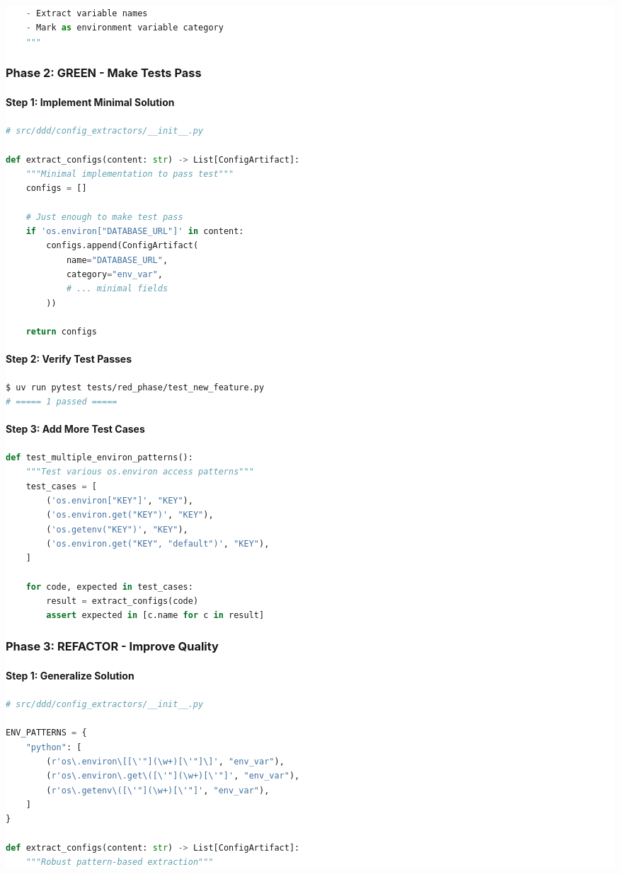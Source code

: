 ```python
    - Extract variable names
    - Mark as environment variable category
    """
```

### Phase 2: GREEN - Make Tests Pass

#### Step 1: Implement Minimal Solution
```python
# src/ddd/config_extractors/__init__.py

def extract_configs(content: str) -> List[ConfigArtifact]:
    """Minimal implementation to pass test"""
    configs = []
    
    # Just enough to make test pass
    if 'os.environ["DATABASE_URL"]' in content:
        configs.append(ConfigArtifact(
            name="DATABASE_URL",
            category="env_var",
            # ... minimal fields
        ))
    
    return configs
```

#### Step 2: Verify Test Passes
```bash
$ uv run pytest tests/red_phase/test_new_feature.py
# ===== 1 passed =====
```

#### Step 3: Add More Test Cases
```python
def test_multiple_environ_patterns():
    """Test various os.environ access patterns"""
    test_cases = [
        ('os.environ["KEY"]', "KEY"),
        ('os.environ.get("KEY")', "KEY"),
        ('os.getenv("KEY")', "KEY"),
        ('os.environ.get("KEY", "default")', "KEY"),
    ]
    
    for code, expected in test_cases:
        result = extract_configs(code)
        assert expected in [c.name for c in result]
```

### Phase 3: REFACTOR - Improve Quality

#### Step 1: Generalize Solution
```python
# src/ddd/config_extractors/__init__.py

ENV_PATTERNS = {
    "python": [
        (r'os\.environ\[[\'"](\w+)[\'"]\]', "env_var"),
        (r'os\.environ\.get\([\'"](\w+)[\'"]', "env_var"),
        (r'os\.getenv\([\'"](\w+)[\'"]', "env_var"),
    ]
}

def extract_configs(content: str) -> List[ConfigArtifact]:
    """Robust pattern-based extraction"""
```